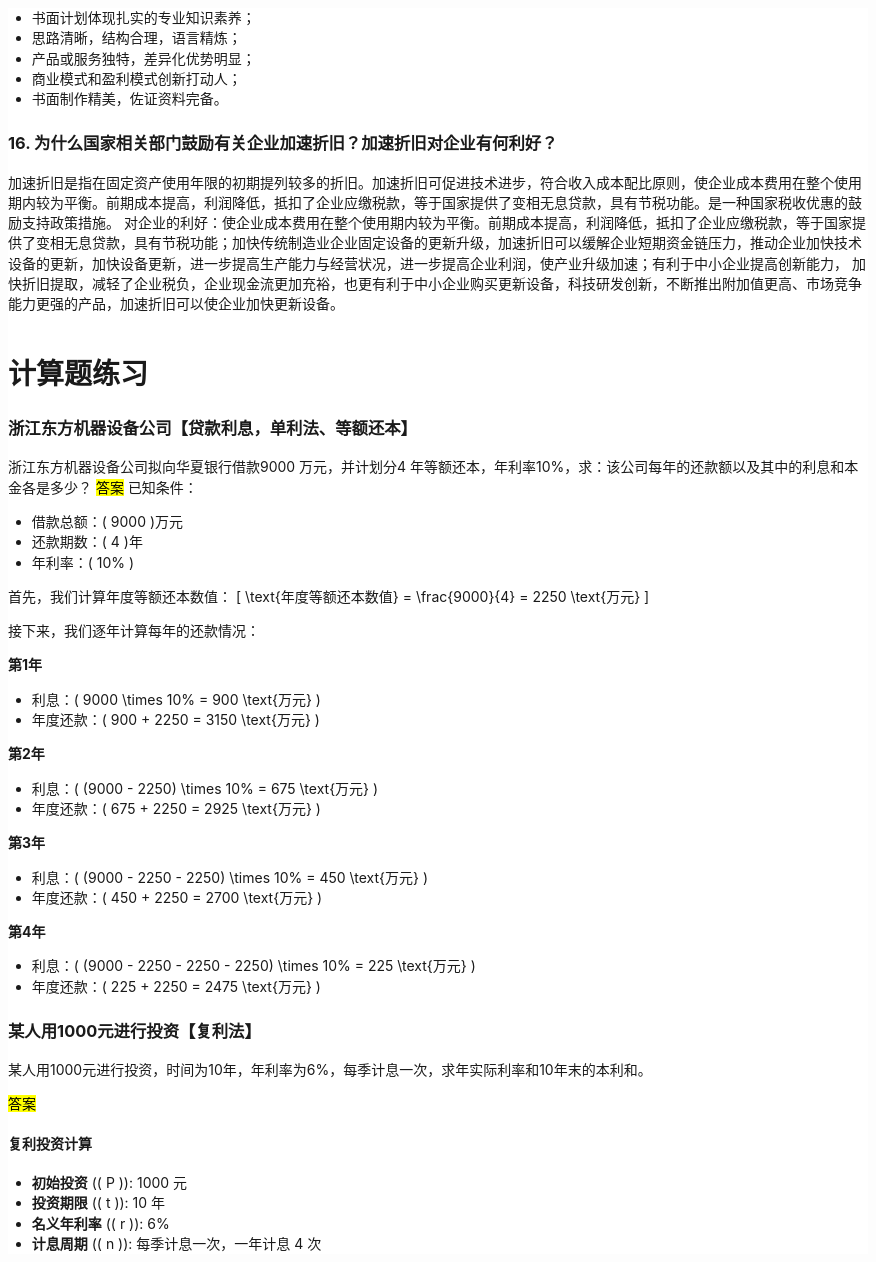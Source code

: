 - 书面计划体现扎实的专业知识素养；
- 思路清晰，结构合理，语言精炼；
- 产品或服务独特，差异化优势明显；
- 商业模式和盈利模式创新打动人；
- 书面制作精美，佐证资料完备。
### 16. 为什么国家相关部门鼓励有关企业加速折旧？加速折旧对企业有何利好？
加速折旧是指在固定资产使用年限的初期提列较多的折旧。加速折旧可促进技术进步，符合收入成本配比原则，使企业成本费用在整个使用期内较为平衡。前期成本提高，利润降低，抵扣了企业应缴税款，等于国家提供了变相无息贷款，具有节税功能。是一种国家税收优惠的鼓励支持政策措施。
对企业的利好：使企业成本费用在整个使用期内较为平衡。前期成本提高，利润降低，抵扣了企业应缴税款，等于国家提供了变相无息贷款，具有节税功能；加快传统制造业企业固定设备的更新升级，加速折旧可以缓解企业短期资金链压力，推动企业加快技术设备的更新，加快设备更新，进一步提高生产能力与经营状况，进一步提高企业利润，使产业升级加速；有利于中小企业提高创新能力， 加快折旧提取，减轻了企业税负，企业现金流更加充裕，也更有利于中小企业购买更新设备，科技研发创新，不断推出附加值更高、市场竞争能力更强的产品，加速折旧可以使企业加快更新设备。




# 计算题练习

### 浙江东方机器设备公司【贷款利息，单利法、等额还本】
浙江东方机器设备公司拟向华夏银行借款9000 万元，并计划分4 年等额还本，年利率10%，求：该公司每年的还款额以及其中的利息和本金各是多少？
<mark>答案</mark>
已知条件：
- 借款总额：\( 9000 \)万元
- 还款期数：\( 4 \)年
- 年利率：\( 10\% \)

首先，我们计算年度等额还本数值：
\[ \text{年度等额还本数值} = \frac{9000}{4} = 2250 \text{万元} \]

接下来，我们逐年计算每年的还款情况：

**第1年**
- 利息：\( 9000 \times 10\% = 900 \text{万元} \)
- 年度还款：\( 900 + 2250 = 3150 \text{万元} \)

**第2年**
- 利息：\( (9000 - 2250) \times 10\% = 675 \text{万元} \)
- 年度还款：\( 675 + 2250 = 2925 \text{万元} \)

**第3年**
- 利息：\( (9000 - 2250 - 2250) \times 10\% = 450 \text{万元} \)
- 年度还款：\( 450 + 2250 = 2700 \text{万元} \)

**第4年**
- 利息：\( (9000 - 2250 - 2250 - 2250) \times 10\% = 225 \text{万元} \)
- 年度还款：\( 225 + 2250 = 2475 \text{万元} \)

### 某人用1000元进行投资【复利法】
某人用1000元进行投资，时间为10年，年利率为6%，每季计息一次，求年实际利率和10年末的本利和。

<mark>答案</mark>

#### 复利投资计算

- **初始投资** (\( P \)): 1000 元
- **投资期限** (\( t \)): 10 年
- **名义年利率** (\( r \)): 6%
- **计息周期** (\( n \)): 每季计息一次，一年计息 4 次
